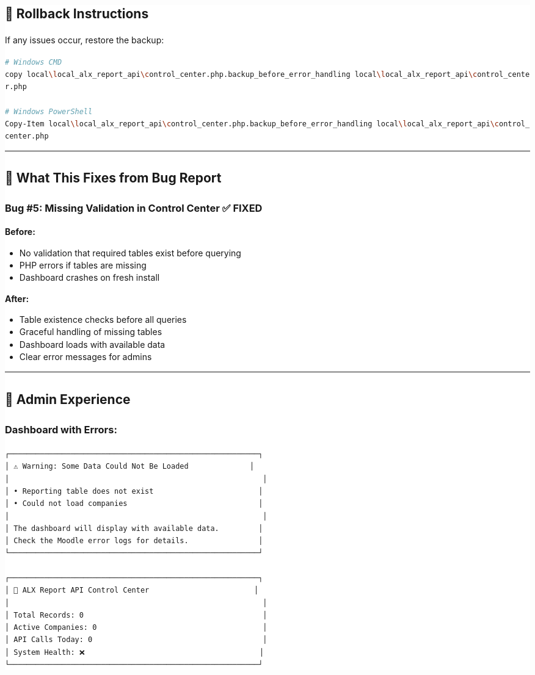 
## 🔄 Rollback Instructions

If any issues occur, restore the backup:

```bash
# Windows CMD
copy local\local_alx_report_api\control_center.php.backup_before_error_handling local\local_alx_report_api\control_center.php

# Windows PowerShell
Copy-Item local\local_alx_report_api\control_center.php.backup_before_error_handling local\local_alx_report_api\control_center.php
```

---

## 🎯 What This Fixes from Bug Report

### Bug #5: Missing Validation in Control Center ✅ FIXED

**Before:**
- No validation that required tables exist before querying
- PHP errors if tables are missing
- Dashboard crashes on fresh install

**After:**
- Table existence checks before all queries
- Graceful handling of missing tables
- Dashboard loads with available data
- Clear error messages for admins

---

## 📝 Admin Experience

### **Dashboard with Errors:**
```
┌─────────────────────────────────────────────────────────┐
│ ⚠️ Warning: Some Data Could Not Be Loaded              │
│                                                          │
│ • Reporting table does not exist                        │
│ • Could not load companies                              │
│                                                          │
│ The dashboard will display with available data.         │
│ Check the Moodle error logs for details.                │
└─────────────────────────────────────────────────────────┘

┌─────────────────────────────────────────────────────────┐
│ 🎯 ALX Report API Control Center                        │
│                                                          │
│ Total Records: 0                                         │
│ Active Companies: 0                                      │
│ API Calls Today: 0                                       │
│ System Health: ❌                                        │
└─────────────────────────────────────────────────────────┘
```
